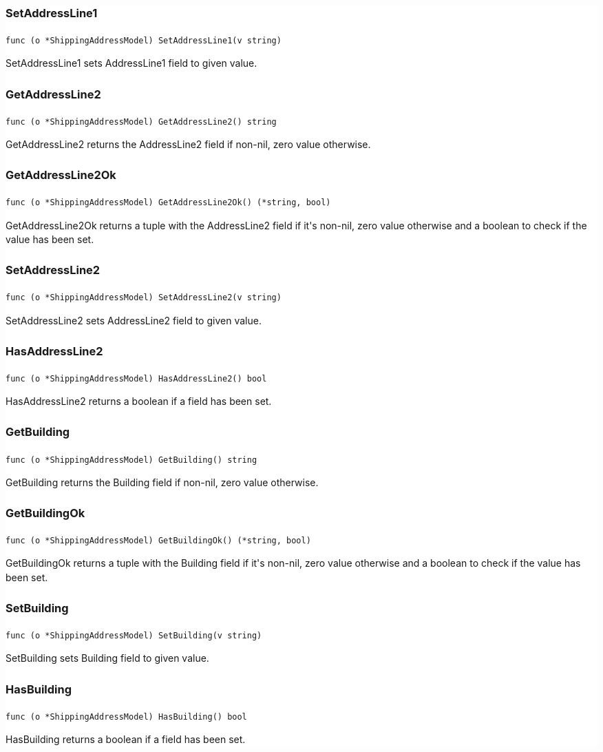 ### SetAddressLine1

`func (o *ShippingAddressModel) SetAddressLine1(v string)`

SetAddressLine1 sets AddressLine1 field to given value.


### GetAddressLine2

`func (o *ShippingAddressModel) GetAddressLine2() string`

GetAddressLine2 returns the AddressLine2 field if non-nil, zero value otherwise.

### GetAddressLine2Ok

`func (o *ShippingAddressModel) GetAddressLine2Ok() (*string, bool)`

GetAddressLine2Ok returns a tuple with the AddressLine2 field if it's non-nil, zero value otherwise
and a boolean to check if the value has been set.

### SetAddressLine2

`func (o *ShippingAddressModel) SetAddressLine2(v string)`

SetAddressLine2 sets AddressLine2 field to given value.

### HasAddressLine2

`func (o *ShippingAddressModel) HasAddressLine2() bool`

HasAddressLine2 returns a boolean if a field has been set.

### GetBuilding

`func (o *ShippingAddressModel) GetBuilding() string`

GetBuilding returns the Building field if non-nil, zero value otherwise.

### GetBuildingOk

`func (o *ShippingAddressModel) GetBuildingOk() (*string, bool)`

GetBuildingOk returns a tuple with the Building field if it's non-nil, zero value otherwise
and a boolean to check if the value has been set.

### SetBuilding

`func (o *ShippingAddressModel) SetBuilding(v string)`

SetBuilding sets Building field to given value.

### HasBuilding

`func (o *ShippingAddressModel) HasBuilding() bool`

HasBuilding returns a boolean if a field has been set.

